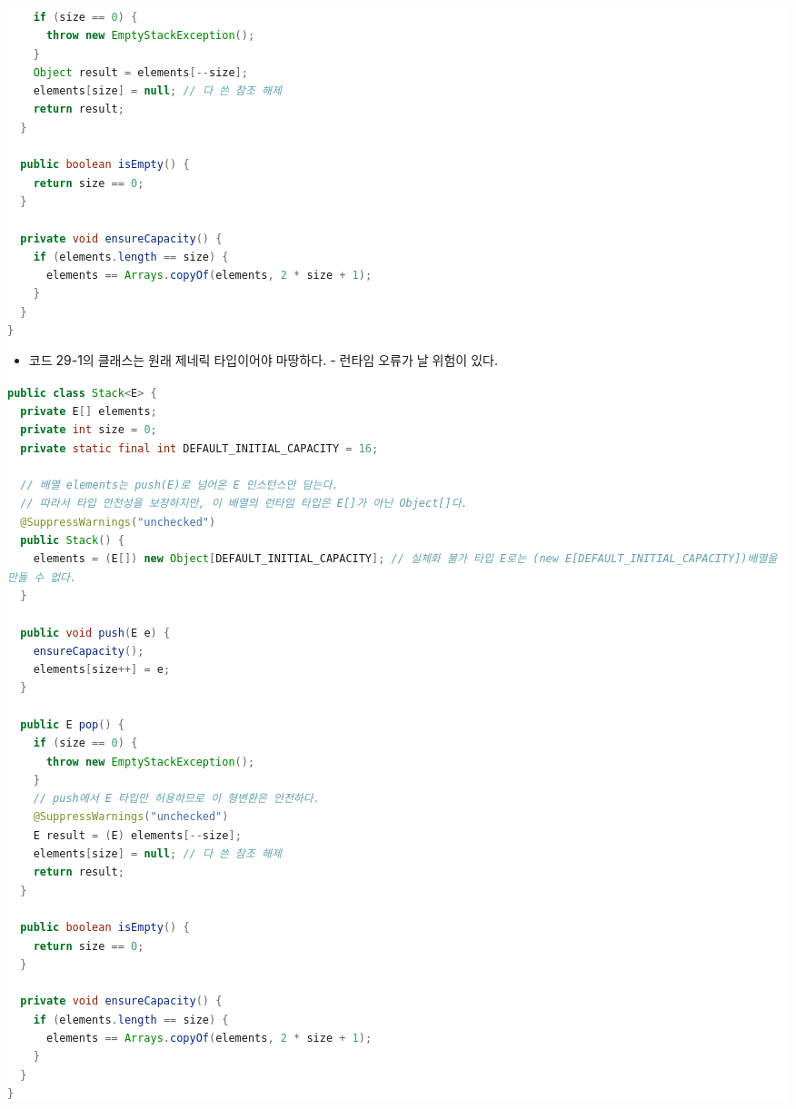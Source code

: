 ```java
    if (size == 0) {
      throw new EmptyStackException();
    }
    Object result = elements[--size];
    elements[size] = null; // 다 쓴 참조 해제
    return result;
  }
  
  public boolean isEmpty() {
    return size == 0;
  }
  
  private void ensureCapacity() {
    if (elements.length == size) {
      elements == Arrays.copyOf(elements, 2 * size + 1);
    }
  }
}
```

- 코드 29-1의 클래스는 원래 제네릭 타입이어야 마땅하다. - 런타임 오류가 날 위험이 있다.

```java
public class Stack<E> {
  private E[] elements;
  private int size = 0;
  private static final int DEFAULT_INITIAL_CAPACITY = 16;

  // 배열 elements는 push(E)로 넘어온 E 인스턴스만 담는다.
  // 따라서 타입 안전성을 보장하지만, 이 배열의 런타임 타입은 E[]가 아닌 Object[]다.
  @SuppressWarnings("unchecked")
  public Stack() {
    elements = (E[]) new Object[DEFAULT_INITIAL_CAPACITY]; // 실체화 불가 타입 E로는 (new E[DEFAULT_INITIAL_CAPACITY])배열을 만들 수 없다.
  }
  
  public void push(E e) {
    ensureCapacity();
    elements[size++] = e;
  }
  
  public E pop() {
    if (size == 0) {
      throw new EmptyStackException();
    }
    // push에서 E 타입만 허용하므로 이 형변환은 안전하다.
    @SuppressWarnings("unchecked")
    E result = (E) elements[--size];
    elements[size] = null; // 다 쓴 참조 해제
    return result;
  }
  
  public boolean isEmpty() {
    return size == 0;
  }
  
  private void ensureCapacity() {
    if (elements.length == size) {
      elements == Arrays.copyOf(elements, 2 * size + 1);
    }
  }
}
```

